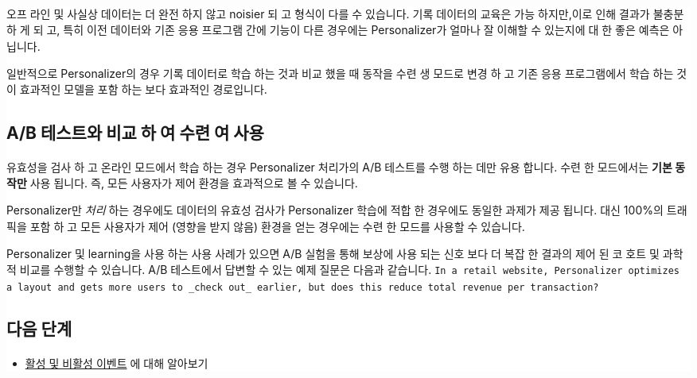 오프 라인 및 사실상 데이터는 더 완전 하지 않고 noisier 되 고 형식이 다를 수 있습니다. 기록 데이터의 교육은 가능 하지만,이로 인해 결과가 불충분 하 게 되 고, 특히 이전 데이터와 기존 응용 프로그램 간에 기능이 다른 경우에는 Personalizer가 얼마나 잘 이해할 수 있는지에 대 한 좋은 예측은 아닙니다.

일반적으로 Personalizer의 경우 기록 데이터로 학습 하는 것과 비교 했을 때 동작을 수련 생 모드로 변경 하 고 기존 응용 프로그램에서 학습 하는 것이 효과적인 모델을 포함 하는 보다 효과적인 경로입니다.

## <a name="using-apprentice-mode-versus-ab-tests"></a>A/B 테스트와 비교 하 여 수련 여 사용

유효성을 검사 하 고 온라인 모드에서 학습 하는 경우 Personalizer 처리가의 A/B 테스트를 수행 하는 데만 유용 합니다. 수련 한 모드에서는 **기본 동작만** 사용 됩니다. 즉, 모든 사용자가 제어 환경을 효과적으로 볼 수 있습니다.

Personalizer만 _처리_ 하는 경우에도 데이터의 유효성 검사가 Personalizer 학습에 적합 한 경우에도 동일한 과제가 제공 됩니다. 대신 100%의 트래픽을 포함 하 고 모든 사용자가 제어 (영향을 받지 않음) 환경을 얻는 경우에는 수련 한 모드를 사용할 수 있습니다.

Personalizer 및 learning을 사용 하는 사용 사례가 있으면 A/B 실험을 통해 보상에 사용 되는 신호 보다 더 복잡 한 결과의 제어 된 코 호트 및 과학적 비교를 수행할 수 있습니다. A/B 테스트에서 답변할 수 있는 예제 질문은 다음과 같습니다. `In a retail website, Personalizer optimizes a layout and gets more users to _check out_ earlier, but does this reduce total revenue per transaction?`

## <a name="next-steps"></a>다음 단계

* [활성 및 비활성 이벤트](concept-active-inactive-events.md) 에 대해 알아보기
